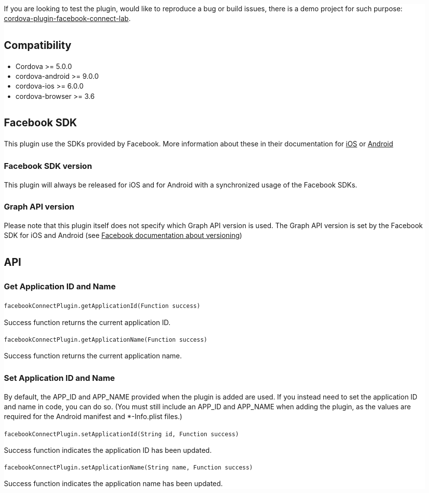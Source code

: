 If you are looking to test the plugin, would like to reproduce a bug or build issues, there is a demo project for such purpose: [cordova-plugin-facebook-connect-lab](https://github.com/cordova-plugin-facebook-connect/cordova-plugin-facebook-connect-lab).

## Compatibility

  * Cordova >= 5.0.0
  * cordova-android >= 9.0.0
  * cordova-ios >= 6.0.0
  * cordova-browser >= 3.6

## Facebook SDK

This plugin use the SDKs provided by Facebook. More information about these in their documentation for [iOS](https://developers.facebook.com/docs/ios/) or [Android](https://developers.facebook.com/docs/android/)

### Facebook SDK version

This plugin will always be released for iOS and for Android with a synchronized usage of the Facebook SDKs.

### Graph API version

Please note that this plugin itself does not specify which Graph API version is used. The Graph API version is set by the Facebook SDK for iOS and Android (see [Facebook documentation about versioning](https://developers.facebook.com/docs/apps/versions/))

## API

### Get Application ID and Name

`facebookConnectPlugin.getApplicationId(Function success)`

Success function returns the current application ID.

`facebookConnectPlugin.getApplicationName(Function success)`

Success function returns the current application name.

### Set Application ID and Name

By default, the APP_ID and APP_NAME provided when the plugin is added are used. If you instead need to set the application ID and name in code, you can do so. (You must still include an APP_ID and APP_NAME when adding the plugin, as the values are required for the Android manifest and *-Info.plist files.)

`facebookConnectPlugin.setApplicationId(String id, Function success)`

Success function indicates the application ID has been updated.

`facebookConnectPlugin.setApplicationName(String name, Function success)`

Success function indicates the application name has been updated.
